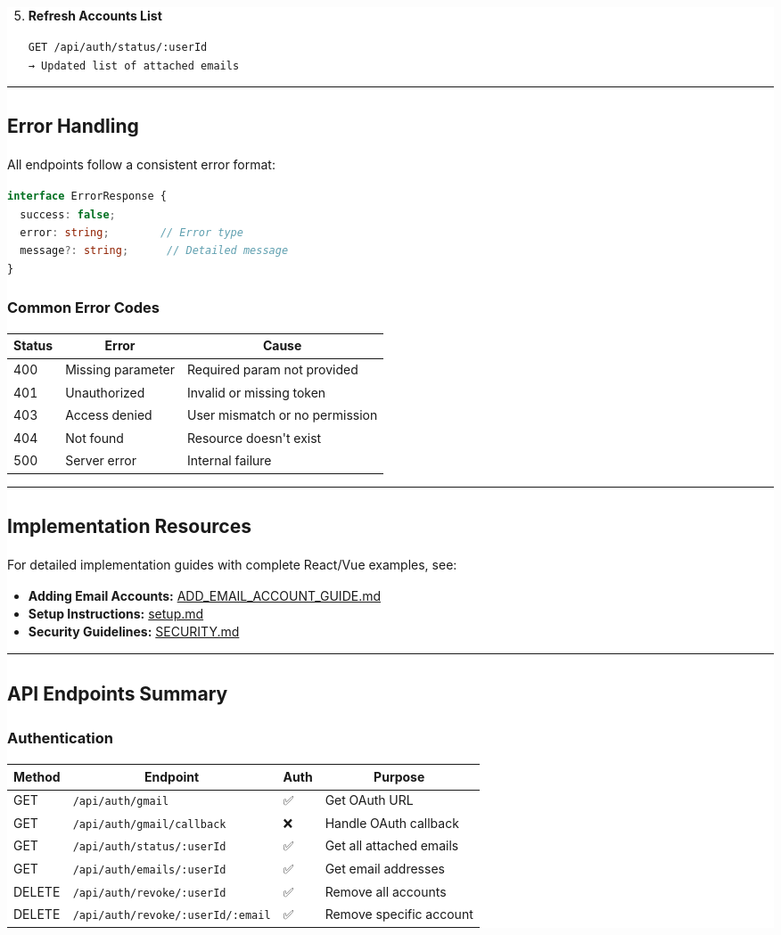 5. **Refresh Accounts List**
   ```
   GET /api/auth/status/:userId
   → Updated list of attached emails
   ```

---

## Error Handling

All endpoints follow a consistent error format:

```typescript
interface ErrorResponse {
  success: false;
  error: string;        // Error type
  message?: string;      // Detailed message
}
```

### Common Error Codes

| Status | Error | Cause |
|--------|-------|-------|
| 400 | Missing parameter | Required param not provided |
| 401 | Unauthorized | Invalid or missing token |
| 403 | Access denied | User mismatch or no permission |
| 404 | Not found | Resource doesn't exist |
| 500 | Server error | Internal failure |

---

## Implementation Resources

For detailed implementation guides with complete React/Vue examples, see:

- **Adding Email Accounts:** [ADD_EMAIL_ACCOUNT_GUIDE.md](./ADD_EMAIL_ACCOUNT_GUIDE.md)
- **Setup Instructions:** [setup.md](./setup.md)
- **Security Guidelines:** [SECURITY.md](./SECURITY.md)

---

## API Endpoints Summary

### Authentication
| Method | Endpoint | Auth | Purpose |
|--------|----------|------|---------|
| GET | `/api/auth/gmail` | ✅ | Get OAuth URL |
| GET | `/api/auth/gmail/callback` | ❌ | Handle OAuth callback |
| GET | `/api/auth/status/:userId` | ✅ | Get all attached emails |
| GET | `/api/auth/emails/:userId` | ✅ | Get email addresses |
| DELETE | `/api/auth/revoke/:userId` | ✅ | Remove all accounts |
| DELETE | `/api/auth/revoke/:userId/:email` | ✅ | Remove specific account |
